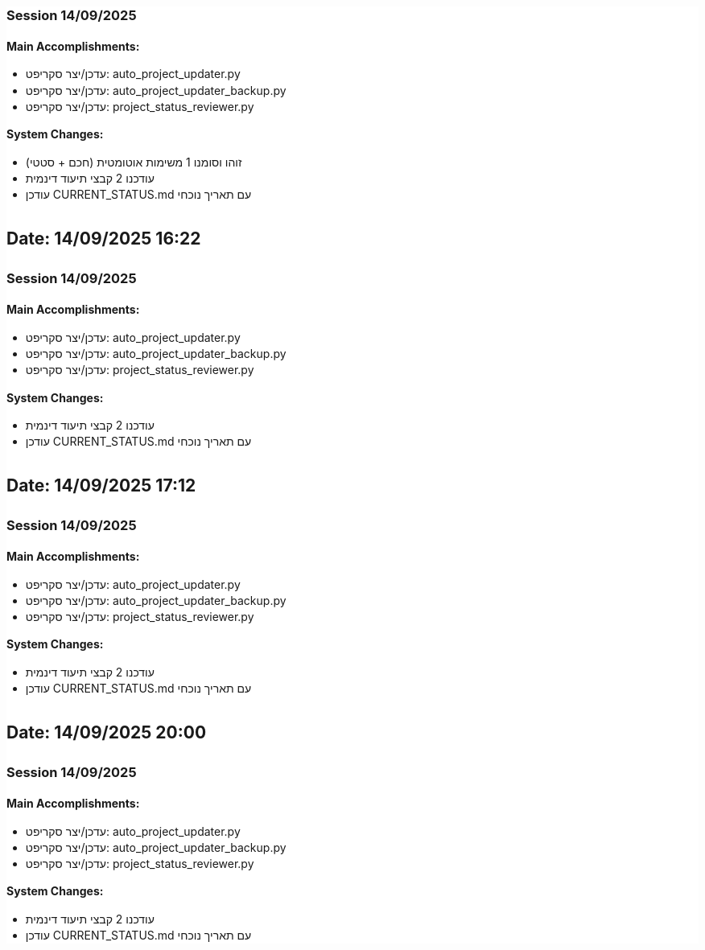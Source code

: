 ### Session 14/09/2025

**Main Accomplishments:**
- עדכן/יצר סקריפט: auto_project_updater.py
- עדכן/יצר סקריפט: auto_project_updater_backup.py
- עדכן/יצר סקריפט: project_status_reviewer.py

**System Changes:**
- זוהו וסומנו 1 משימות אוטומטית (חכם + סטטי)
- עודכנו 2 קבצי תיעוד דינמית
- עודכן CURRENT_STATUS.md עם תאריך נוכחי

**Date:** 14/09/2025 16:22
---

### Session 14/09/2025

**Main Accomplishments:**
- עדכן/יצר סקריפט: auto_project_updater.py
- עדכן/יצר סקריפט: auto_project_updater_backup.py
- עדכן/יצר סקריפט: project_status_reviewer.py

**System Changes:**
- עודכנו 2 קבצי תיעוד דינמית
- עודכן CURRENT_STATUS.md עם תאריך נוכחי

**Date:** 14/09/2025 17:12
---

### Session 14/09/2025

**Main Accomplishments:**
- עדכן/יצר סקריפט: auto_project_updater.py
- עדכן/יצר סקריפט: auto_project_updater_backup.py
- עדכן/יצר סקריפט: project_status_reviewer.py

**System Changes:**
- עודכנו 2 קבצי תיעוד דינמית
- עודכן CURRENT_STATUS.md עם תאריך נוכחי

**Date:** 14/09/2025 20:00
---

### Session 14/09/2025

**Main Accomplishments:**
- עדכן/יצר סקריפט: auto_project_updater.py
- עדכן/יצר סקריפט: auto_project_updater_backup.py
- עדכן/יצר סקריפט: project_status_reviewer.py

**System Changes:**
- עודכנו 2 קבצי תיעוד דינמית
- עודכן CURRENT_STATUS.md עם תאריך נוכחי
